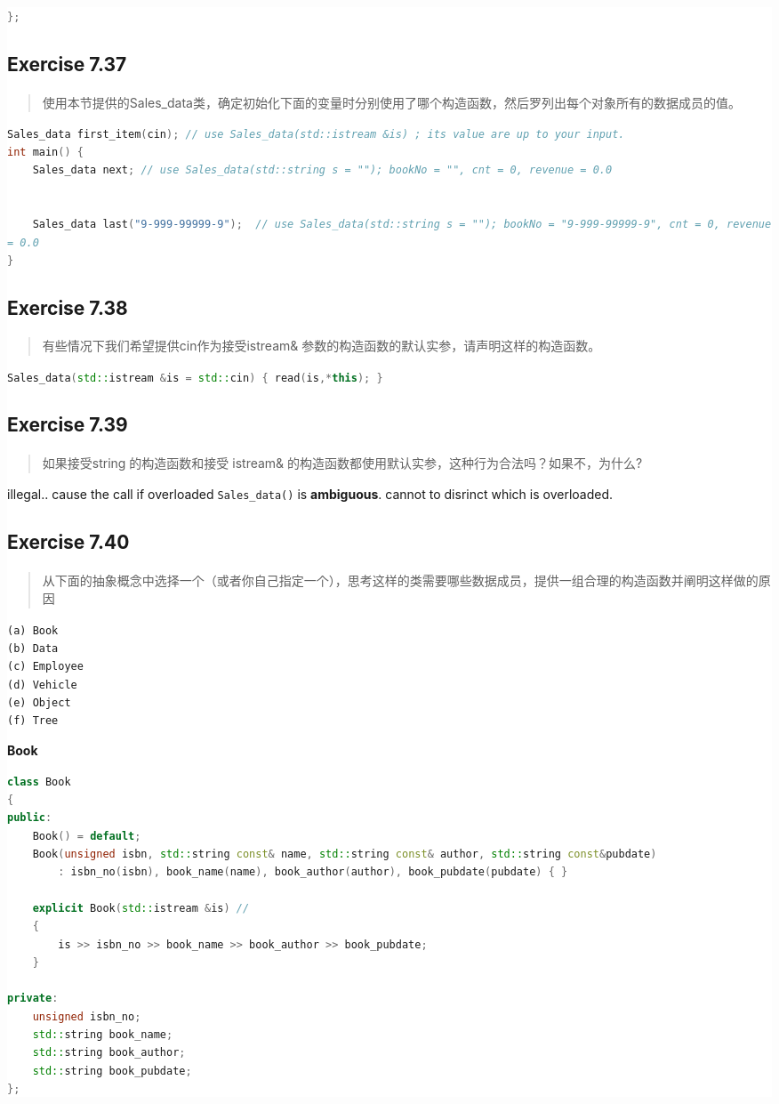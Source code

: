 ```cpp
};
```
## Exercise 7.37
>使用本节提供的Sales_data类，确定初始化下面的变量时分别使用了哪个构造函数，然后罗列出每个对象所有的数据成员的值。

```cpp
Sales_data first_item(cin); // use Sales_data(std::istream &is) ; its value are up to your input.
int main() {
	Sales_data next; // use Sales_data(std::string s = ""); bookNo = "", cnt = 0, revenue = 0.0

	
	Sales_data last("9-999-99999-9");  // use Sales_data(std::string s = ""); bookNo = "9-999-99999-9", cnt = 0, revenue = 0.0
}
```

## Exercise 7.38
>有些情况下我们希望提供cin作为接受istream& 参数的构造函数的默认实参，请声明这样的构造函数。
```cpp
Sales_data(std::istream &is = std::cin) { read(is,*this); }
```

## Exercise 7.39
>如果接受string 的构造函数和接受 istream& 的构造函数都使用默认实参，这种行为合法吗？如果不，为什么?

illegal.. cause the call if overloaded `Sales_data()` is **ambiguous**. cannot to disrinct which is overloaded.

## Exercise 7.40
>从下面的抽象概念中选择一个（或者你自己指定一个），思考这样的类需要哪些数据成员，提供一组合理的构造函数并阐明这样做的原因
```
(a) Book
(b) Data
(c) Employee
(d) Vehicle
(e) Object
(f) Tree
```

**Book**
```cpp
class Book
{
public:
    Book() = default;
    Book(unsigned isbn, std::string const& name, std::string const& author, std::string const&pubdate)
        : isbn_no(isbn), book_name(name), book_author(author), book_pubdate(pubdate) { }

    explicit Book(std::istream &is) //
    {
        is >> isbn_no >> book_name >> book_author >> book_pubdate;
    }

private:
    unsigned isbn_no;
    std::string book_name;
    std::string book_author;
    std::string book_pubdate;
};
```
